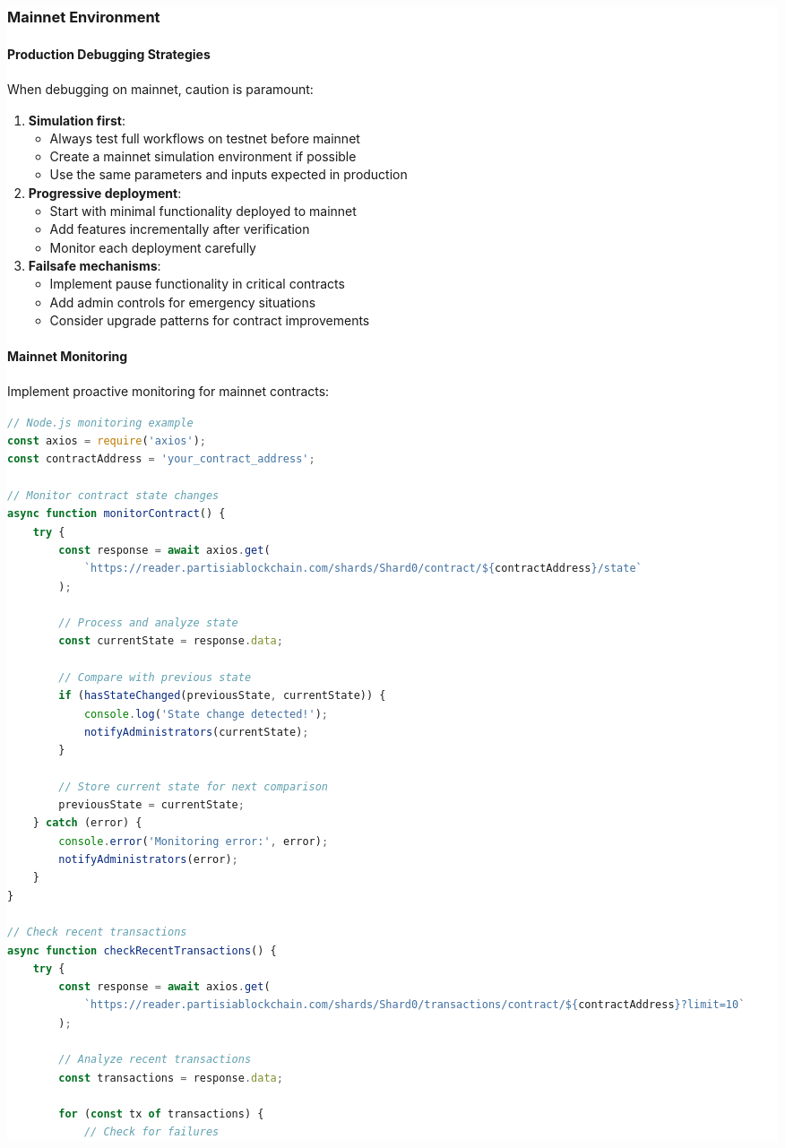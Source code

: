 ### Mainnet Environment

#### Production Debugging Strategies

When debugging on mainnet, caution is paramount:

1. **Simulation first**:
   * Always test full workflows on testnet before mainnet
   * Create a mainnet simulation environment if possible
   * Use the same parameters and inputs expected in production
2. **Progressive deployment**:
   * Start with minimal functionality deployed to mainnet
   * Add features incrementally after verification
   * Monitor each deployment carefully
3. **Failsafe mechanisms**:
   * Implement pause functionality in critical contracts
   * Add admin controls for emergency situations
   * Consider upgrade patterns for contract improvements

#### Mainnet Monitoring

Implement proactive monitoring for mainnet contracts:

```javascript
// Node.js monitoring example
const axios = require('axios');
const contractAddress = 'your_contract_address';

// Monitor contract state changes
async function monitorContract() {
    try {
        const response = await axios.get(
            `https://reader.partisiablockchain.com/shards/Shard0/contract/${contractAddress}/state`
        );
        
        // Process and analyze state
        const currentState = response.data;
        
        // Compare with previous state
        if (hasStateChanged(previousState, currentState)) {
            console.log('State change detected!');
            notifyAdministrators(currentState);
        }
        
        // Store current state for next comparison
        previousState = currentState;
    } catch (error) {
        console.error('Monitoring error:', error);
        notifyAdministrators(error);
    }
}

// Check recent transactions
async function checkRecentTransactions() {
    try {
        const response = await axios.get(
            `https://reader.partisiablockchain.com/shards/Shard0/transactions/contract/${contractAddress}?limit=10`
        );
        
        // Analyze recent transactions
        const transactions = response.data;
        
        for (const tx of transactions) {
            // Check for failures
```